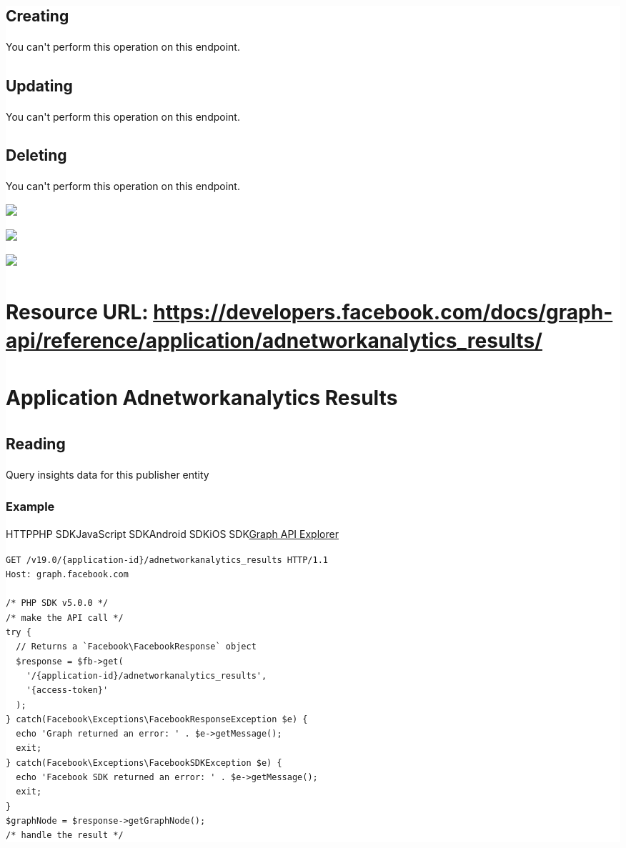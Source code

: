 Creating
--------

You can't perform this operation on this endpoint.

Updating
--------

You can't perform this operation on this endpoint.

Deleting
--------

You can't perform this operation on this endpoint.

![](https://www.facebook.com/tr?id=675141479195042&ev=PageView&noscript=1)

![](https://www.facebook.com/tr?id=574561515946252&ev=PageView&noscript=1)

![](https://www.facebook.com/tr?id=1754628768090156&ev=PageView&noscript=1)

# Resource URL: https://developers.facebook.com/docs/graph-api/reference/application/adnetworkanalytics_results/
Application Adnetworkanalytics Results
======================================

Reading
-------

Query insights data for this publisher entity

### Example

HTTPPHP SDKJavaScript SDKAndroid SDKiOS SDK[Graph API Explorer](https://developers.facebook.com/tools/explorer/?method=GET&path=%7Bapplication-id%7D%2Fadnetworkanalytics_results&version=v19.0)

    GET /v19.0/{application-id}/adnetworkanalytics_results HTTP/1.1
    Host: graph.facebook.com

    /* PHP SDK v5.0.0 */
    /* make the API call */
    try {
      // Returns a `Facebook\FacebookResponse` object
      $response = $fb->get(
        '/{application-id}/adnetworkanalytics_results',
        '{access-token}'
      );
    } catch(Facebook\Exceptions\FacebookResponseException $e) {
      echo 'Graph returned an error: ' . $e->getMessage();
      exit;
    } catch(Facebook\Exceptions\FacebookSDKException $e) {
      echo 'Facebook SDK returned an error: ' . $e->getMessage();
      exit;
    }
    $graphNode = $response->getGraphNode();
    /* handle the result */
